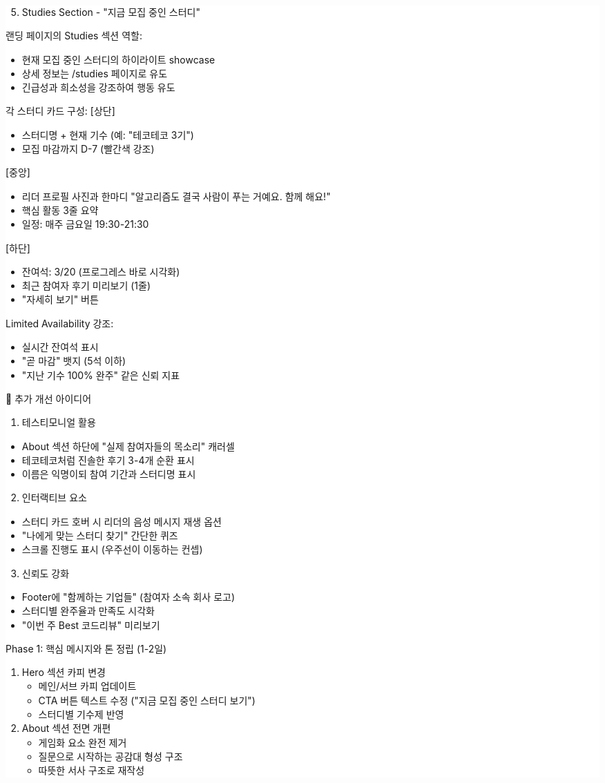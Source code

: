 5. Studies Section - "지금 모집 중인 스터디"

랜딩 페이지의 Studies 섹션 역할:
- 현재 모집 중인 스터디의 하이라이트 showcase
- 상세 정보는 /studies 페이지로 유도
- 긴급성과 희소성을 강조하여 행동 유도

각 스터디 카드 구성:
[상단]
- 스터디명 + 현재 기수 (예: "테코테코 3기")
- 모집 마감까지 D-7 (빨간색 강조)

[중앙]
- 리더 프로필 사진과 한마디
  "알고리즘도 결국 사람이 푸는 거예요. 함께 해요!"
- 핵심 활동 3줄 요약
- 일정: 매주 금요일 19:30-21:30

[하단]
- 잔여석: 3/20 (프로그레스 바로 시각화)
- 최근 참여자 후기 미리보기 (1줄)
- "자세히 보기" 버튼

Limited Availability 강조:
- 실시간 잔여석 표시
- "곧 마감" 뱃지 (5석 이하)
- "지난 기수 100% 완주" 같은 신뢰 지표

💫 추가 개선 아이디어

1. 테스티모니얼 활용

- About 섹션 하단에 "실제 참여자들의 목소리" 캐러셀
- 테코테코처럼 진솔한 후기 3-4개 순환 표시
- 이름은 익명이되 참여 기간과 스터디명 표시

2. 인터랙티브 요소

- 스터디 카드 호버 시 리더의 음성 메시지 재생 옵션
- "나에게 맞는 스터디 찾기" 간단한 퀴즈
- 스크롤 진행도 표시 (우주선이 이동하는 컨셉)

3. 신뢰도 강화

- Footer에 "함께하는 기업들" (참여자 소속 회사 로고)
- 스터디별 완주율과 만족도 시각화
- "이번 주 Best 코드리뷰" 미리보기






Phase 1: 핵심 메시지와 톤 정립 (1-2일)

1. Hero 섹션 카피 변경
   - 메인/서브 카피 업데이트
   - CTA 버튼 텍스트 수정 ("지금 모집 중인 스터디 보기")
   - 스터디별 기수제 반영
2. About 섹션 전면 개편
   - 게임화 요소 완전 제거
   - 질문으로 시작하는 공감대 형성 구조
   - 따뜻한 서사 구조로 재작성
